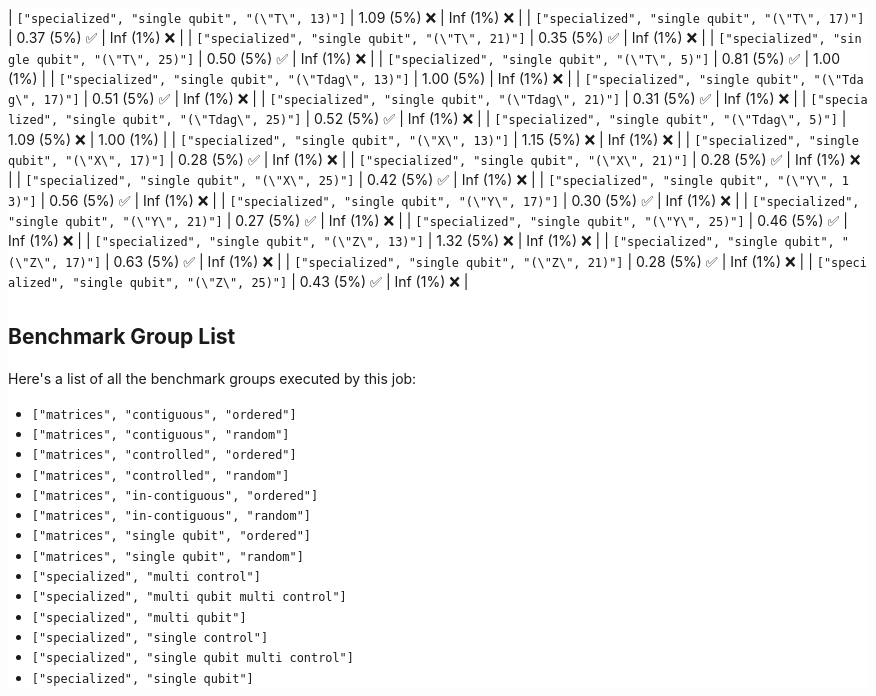 | `["specialized", "single qubit", "(\"T\", 13)"]`                                                                                                         |                1.09 (5%) :x: |                 Inf (1%) :x: |
| `["specialized", "single qubit", "(\"T\", 17)"]`                                                                                                         | 0.37 (5%) :white_check_mark: |                 Inf (1%) :x: |
| `["specialized", "single qubit", "(\"T\", 21)"]`                                                                                                         | 0.35 (5%) :white_check_mark: |                 Inf (1%) :x: |
| `["specialized", "single qubit", "(\"T\", 25)"]`                                                                                                         | 0.50 (5%) :white_check_mark: |                 Inf (1%) :x: |
| `["specialized", "single qubit", "(\"T\", 5)"]`                                                                                                          | 0.81 (5%) :white_check_mark: |                   1.00 (1%)  |
| `["specialized", "single qubit", "(\"Tdag\", 13)"]`                                                                                                      |                   1.00 (5%)  |                 Inf (1%) :x: |
| `["specialized", "single qubit", "(\"Tdag\", 17)"]`                                                                                                      | 0.51 (5%) :white_check_mark: |                 Inf (1%) :x: |
| `["specialized", "single qubit", "(\"Tdag\", 21)"]`                                                                                                      | 0.31 (5%) :white_check_mark: |                 Inf (1%) :x: |
| `["specialized", "single qubit", "(\"Tdag\", 25)"]`                                                                                                      | 0.52 (5%) :white_check_mark: |                 Inf (1%) :x: |
| `["specialized", "single qubit", "(\"Tdag\", 5)"]`                                                                                                       |                1.09 (5%) :x: |                   1.00 (1%)  |
| `["specialized", "single qubit", "(\"X\", 13)"]`                                                                                                         |                1.15 (5%) :x: |                 Inf (1%) :x: |
| `["specialized", "single qubit", "(\"X\", 17)"]`                                                                                                         | 0.28 (5%) :white_check_mark: |                 Inf (1%) :x: |
| `["specialized", "single qubit", "(\"X\", 21)"]`                                                                                                         | 0.28 (5%) :white_check_mark: |                 Inf (1%) :x: |
| `["specialized", "single qubit", "(\"X\", 25)"]`                                                                                                         | 0.42 (5%) :white_check_mark: |                 Inf (1%) :x: |
| `["specialized", "single qubit", "(\"Y\", 13)"]`                                                                                                         | 0.56 (5%) :white_check_mark: |                 Inf (1%) :x: |
| `["specialized", "single qubit", "(\"Y\", 17)"]`                                                                                                         | 0.30 (5%) :white_check_mark: |                 Inf (1%) :x: |
| `["specialized", "single qubit", "(\"Y\", 21)"]`                                                                                                         | 0.27 (5%) :white_check_mark: |                 Inf (1%) :x: |
| `["specialized", "single qubit", "(\"Y\", 25)"]`                                                                                                         | 0.46 (5%) :white_check_mark: |                 Inf (1%) :x: |
| `["specialized", "single qubit", "(\"Z\", 13)"]`                                                                                                         |                1.32 (5%) :x: |                 Inf (1%) :x: |
| `["specialized", "single qubit", "(\"Z\", 17)"]`                                                                                                         | 0.63 (5%) :white_check_mark: |                 Inf (1%) :x: |
| `["specialized", "single qubit", "(\"Z\", 21)"]`                                                                                                         | 0.28 (5%) :white_check_mark: |                 Inf (1%) :x: |
| `["specialized", "single qubit", "(\"Z\", 25)"]`                                                                                                         | 0.43 (5%) :white_check_mark: |                 Inf (1%) :x: |

## Benchmark Group List
Here's a list of all the benchmark groups executed by this job:

- `["matrices", "contiguous", "ordered"]`
- `["matrices", "contiguous", "random"]`
- `["matrices", "controlled", "ordered"]`
- `["matrices", "controlled", "random"]`
- `["matrices", "in-contiguous", "ordered"]`
- `["matrices", "in-contiguous", "random"]`
- `["matrices", "single qubit", "ordered"]`
- `["matrices", "single qubit", "random"]`
- `["specialized", "multi control"]`
- `["specialized", "multi qubit multi control"]`
- `["specialized", "multi qubit"]`
- `["specialized", "single control"]`
- `["specialized", "single qubit multi control"]`
- `["specialized", "single qubit"]`
